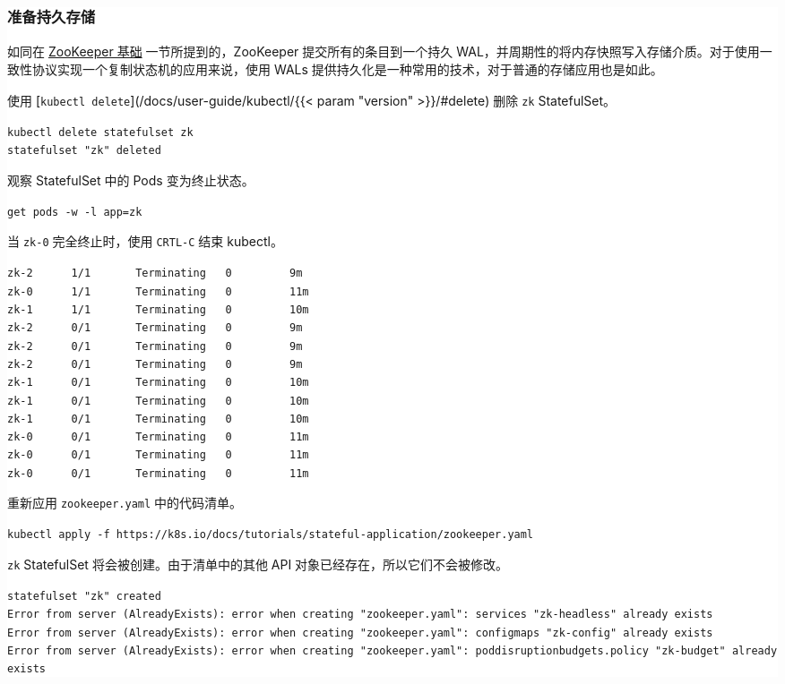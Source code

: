 
### 准备持久存储


如同在 [ZooKeeper 基础](#zookeeper-basics) 一节所提到的，ZooKeeper 提交所有的条目到一个持久 WAL，并周期性的将内存快照写入存储介质。对于使用一致性协议实现一个复制状态机的应用来说，使用 WALs 提供持久化是一种常用的技术，对于普通的存储应用也是如此。


使用 [`kubectl delete`](/docs/user-guide/kubectl/{{< param "version" >}}/#delete) 删除 `zk` StatefulSet。

```shell
kubectl delete statefulset zk
statefulset "zk" deleted
```


观察 StatefulSet 中的 Pods 变为终止状态。

```shell
get pods -w -l app=zk
```


当 `zk-0` 完全终止时，使用 `CRTL-C` 结束 kubectl。

```shell
zk-2      1/1       Terminating   0         9m
zk-0      1/1       Terminating   0         11m
zk-1      1/1       Terminating   0         10m
zk-2      0/1       Terminating   0         9m
zk-2      0/1       Terminating   0         9m
zk-2      0/1       Terminating   0         9m
zk-1      0/1       Terminating   0         10m
zk-1      0/1       Terminating   0         10m
zk-1      0/1       Terminating   0         10m
zk-0      0/1       Terminating   0         11m
zk-0      0/1       Terminating   0         11m
zk-0      0/1       Terminating   0         11m
```

重新应用 `zookeeper.yaml` 中的代码清单。 

```shell
kubectl apply -f https://k8s.io/docs/tutorials/stateful-application/zookeeper.yaml
```


`zk` StatefulSet 将会被创建。由于清单中的其他 API 对象已经存在，所以它们不会被修改。

```shell
statefulset "zk" created
Error from server (AlreadyExists): error when creating "zookeeper.yaml": services "zk-headless" already exists
Error from server (AlreadyExists): error when creating "zookeeper.yaml": configmaps "zk-config" already exists
Error from server (AlreadyExists): error when creating "zookeeper.yaml": poddisruptionbudgets.policy "zk-budget" already exists
```
